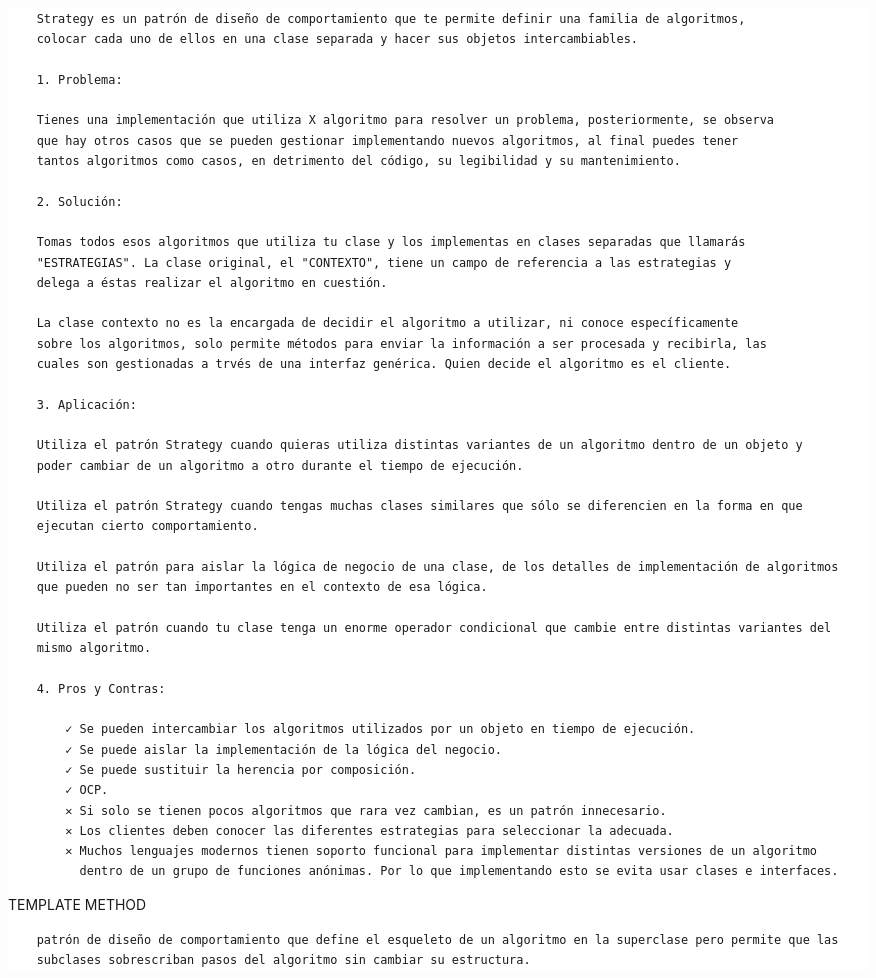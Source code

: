         Strategy es un patrón de diseño de comportamiento que te permite definir una familia de algoritmos, 
        colocar cada uno de ellos en una clase separada y hacer sus objetos intercambiables.

        1. Problema:

        Tienes una implementación que utiliza X algoritmo para resolver un problema, posteriormente, se observa
        que hay otros casos que se pueden gestionar implementando nuevos algoritmos, al final puedes tener
        tantos algoritmos como casos, en detrimento del código, su legibilidad y su mantenimiento.

        2. Solución:

        Tomas todos esos algoritmos que utiliza tu clase y los implementas en clases separadas que llamarás
        "ESTRATEGIAS". La clase original, el "CONTEXTO", tiene un campo de referencia a las estrategias y
        delega a éstas realizar el algoritmo en cuestión.

        La clase contexto no es la encargada de decidir el algoritmo a utilizar, ni conoce específicamente
        sobre los algoritmos, solo permite métodos para enviar la información a ser procesada y recibirla, las
        cuales son gestionadas a trvés de una interfaz genérica. Quien decide el algoritmo es el cliente.

        3. Aplicación:

        Utiliza el patrón Strategy cuando quieras utiliza distintas variantes de un algoritmo dentro de un objeto y 
        poder cambiar de un algoritmo a otro durante el tiempo de ejecución.

        Utiliza el patrón Strategy cuando tengas muchas clases similares que sólo se diferencien en la forma en que 
        ejecutan cierto comportamiento.

        Utiliza el patrón para aislar la lógica de negocio de una clase, de los detalles de implementación de algoritmos
        que pueden no ser tan importantes en el contexto de esa lógica.

        Utiliza el patrón cuando tu clase tenga un enorme operador condicional que cambie entre distintas variantes del 
        mismo algoritmo.

        4. Pros y Contras: 
        
            ✓ Se pueden intercambiar los algoritmos utilizados por un objeto en tiempo de ejecución.
            ✓ Se puede aislar la implementación de la lógica del negocio.
            ✓ Se puede sustituir la herencia por composición.
            ✓ OCP.
            ✕ Si solo se tienen pocos algoritmos que rara vez cambian, es un patrón innecesario.
            ✕ Los clientes deben conocer las diferentes estrategias para seleccionar la adecuada.
            ✕ Muchos lenguajes modernos tienen soporto funcional para implementar distintas versiones de un algoritmo
              dentro de un grupo de funciones anónimas. Por lo que implementando esto se evita usar clases e interfaces.

TEMPLATE METHOD

        patrón de diseño de comportamiento que define el esqueleto de un algoritmo en la superclase pero permite que las
        subclases sobrescriban pasos del algoritmo sin cambiar su estructura.
